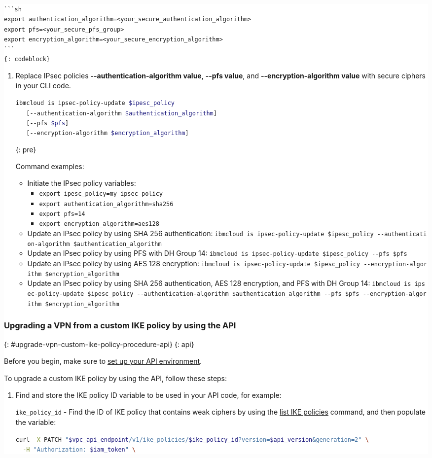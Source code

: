     ```sh
    export authentication_algorithm=<your_secure_authentication_algorithm>
    export pfs=<your_secure_pfs_group>
    export encryption_algorithm=<your_secure_encryption_algorithm>
    ```
    {: codeblock}

1. Replace IPsec policies **--authentication-algorithm value**, **--pfs value**, and **--encryption-algorithm value** with secure ciphers in your CLI code.

   ```sh
   ibmcloud is ipsec-policy-update $ipesc_policy
      [--authentication-algorithm $authentication_algorithm]
      [--pfs $pfs]
      [--encryption-algorithm $encryption_algorithm]
   ```
   {: pre}

   Command examples:

   - Initiate the IPsec policy variables:
      - `export ipesc_policy=my-ipsec-policy`
      - `export authentication_algorithm=sha256`
      - `export pfs=14`
      - `export encryption_algorithm=aes128`
   - Update an IPsec policy by using SHA 256 authentication:
      `ibmcloud is ipsec-policy-update $ipesc_policy --authentication-algorithm $authentication_algorithm`
   - Update an IPsec policy by using PFS with DH Group 14:
      `ibmcloud is ipsec-policy-update $ipesc_policy --pfs $pfs`
   - Update an IPsec policy by using AES 128 encryption:
      `ibmcloud is ipsec-policy-update $ipesc_policy --encryption-algorithm $encryption_algorithm`
   - Update an IPsec policy by using SHA 256 authentication, AES 128 encryption, and PFS with DH Group 14:
      `ibmcloud is ipsec-policy-update $ipesc_policy --authentication-algorithm $authentication_algorithm --pfs $pfs --encryption-algorithm $encryption_algorithm`

### Upgrading a VPN from a custom IKE policy by using the API
{: #upgrade-vpn-custom-ike-policy-procedure-api}
{: api}

Before you begin, make sure to [set up your API environment](/docs/vpc?topic=vpc-set-up-environment#api-prerequisites-setup).

To upgrade a custom IKE policy by using the API, follow these steps:

1. Find and store the IKE policy ID variable to be used in your API code, for example:

   `ike_policy_id` - Find the ID of IKE policy that contains weak ciphers by using the [list IKE policies](/apidocs/vpc/latest#list-ike-policies) command, and then populate the variable:

    ```sh
    curl -X PATCH "$vpc_api_endpoint/v1/ike_policies/$ike_policy_id?version=$api_version&generation=2" \
      -H "Authorization: $iam_token" \
